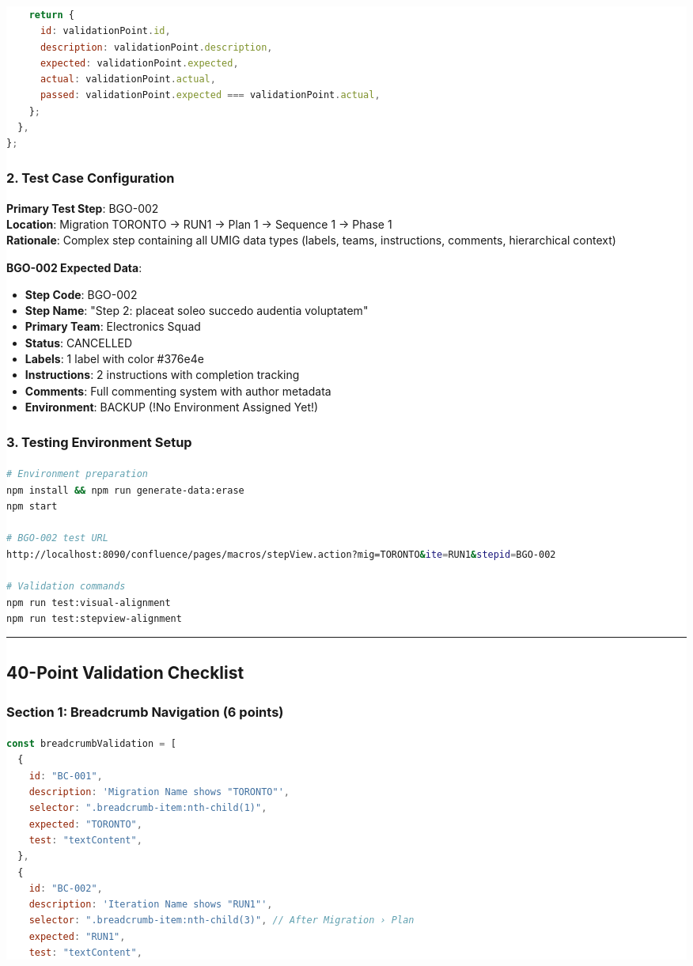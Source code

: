 ```javascript
    return {
      id: validationPoint.id,
      description: validationPoint.description,
      expected: validationPoint.expected,
      actual: validationPoint.actual,
      passed: validationPoint.expected === validationPoint.actual,
    };
  },
};
```

### 2. Test Case Configuration

**Primary Test Step**: BGO-002  
**Location**: Migration TORONTO → RUN1 → Plan 1 → Sequence 1 → Phase 1  
**Rationale**: Complex step containing all UMIG data types (labels, teams, instructions, comments, hierarchical context)

**BGO-002 Expected Data**:
- **Step Code**: BGO-002
- **Step Name**: "Step 2: placeat soleo succedo audentia voluptatem"
- **Primary Team**: Electronics Squad
- **Status**: CANCELLED
- **Labels**: 1 label with color #376e4e
- **Instructions**: 2 instructions with completion tracking
- **Comments**: Full commenting system with author metadata
- **Environment**: BACKUP (!No Environment Assigned Yet!)

### 3. Testing Environment Setup

```bash
# Environment preparation
npm install && npm run generate-data:erase
npm start

# BGO-002 test URL
http://localhost:8090/confluence/pages/macros/stepView.action?mig=TORONTO&ite=RUN1&stepid=BGO-002

# Validation commands
npm run test:visual-alignment
npm run test:stepview-alignment
```

---

## 40-Point Validation Checklist

### Section 1: Breadcrumb Navigation (6 points)

```javascript
const breadcrumbValidation = [
  {
    id: "BC-001",
    description: 'Migration Name shows "TORONTO"',
    selector: ".breadcrumb-item:nth-child(1)",
    expected: "TORONTO",
    test: "textContent",
  },
  {
    id: "BC-002",
    description: 'Iteration Name shows "RUN1"',
    selector: ".breadcrumb-item:nth-child(3)", // After Migration › Plan
    expected: "RUN1",
    test: "textContent",
```